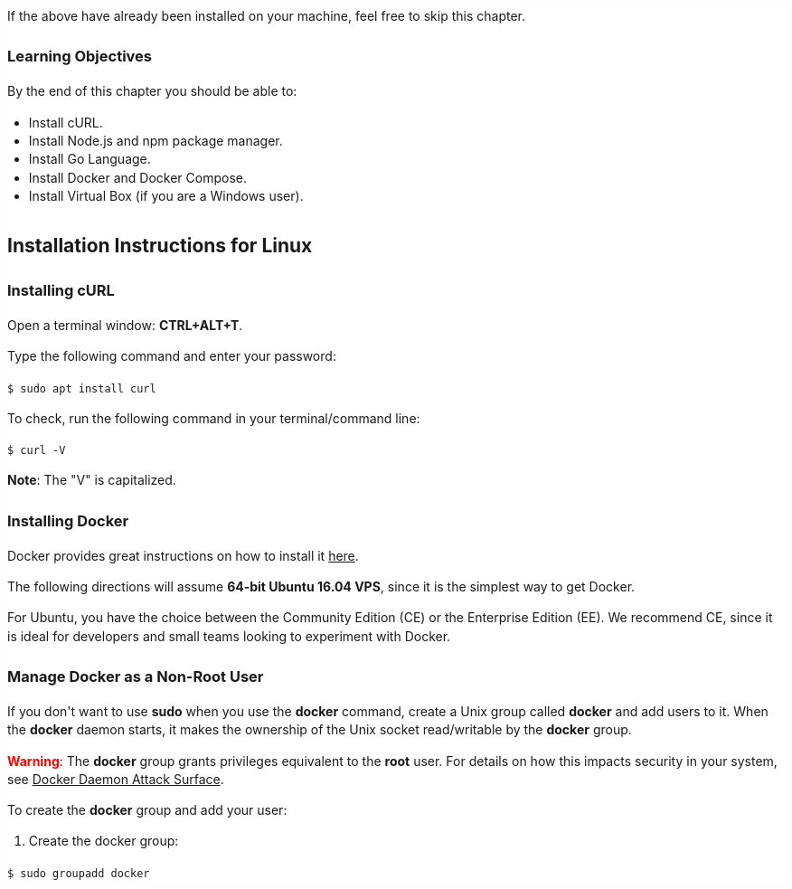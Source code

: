 If the above have already been installed on your machine, feel free to skip this chapter.

### Learning Objectives

By the end of this chapter you should be able to:
 - Install cURL.
 - Install Node.js and npm package manager.
 - Install Go Language.
 - Install Docker and Docker Compose.
 - Install Virtual Box (if you are a Windows user).

## Installation Instructions for Linux

### Installing cURL

Open a terminal window: **CTRL+ALT+T**.

Type the following command and enter your password:

```
$ sudo apt install curl
```

To check, run the following command in your terminal/command line:

```
$ curl -V
```

**Note**: The "V" is capitalized.

### Installing Docker

Docker provides great instructions on how to install it [here](https://docs.docker.com/install/linux/docker-ce/ubuntu/).

The following directions will assume **64-bit Ubuntu 16.04 VPS**, since it is the simplest way to get Docker.

For Ubuntu, you have the choice between the Community Edition (CE) or the Enterprise Edition (EE). We recommend CE, since it is ideal for developers and small teams looking to experiment with Docker.

### Manage Docker as a Non-Root User

If you don't want to use **sudo** when you use the **docker** command, create a Unix group called **docker** and add users to it. When the **docker** daemon starts, it makes the ownership of the Unix socket read/writable by the **docker** group.

<span style = "color:red">**Warning**</span>: The **docker** group grants privileges equivalent to the **root** user. For details on how this impacts security in your system, see [Docker Daemon Attack Surface](https://docs.docker.com/engine/security/security/#docker-daemon-attack-surface).

To create the **docker** group and add your user:

1. Create the docker group:

```
$ sudo groupadd docker
```
